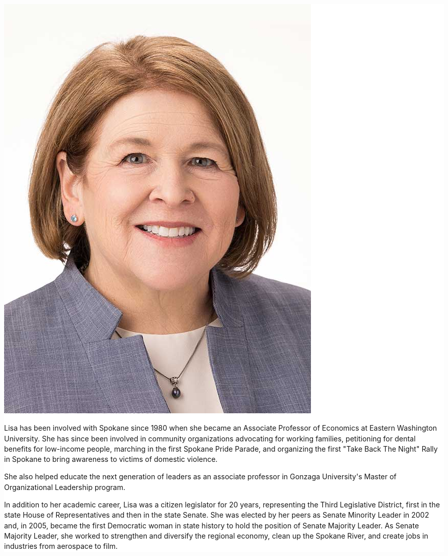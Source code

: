  ![Lisa Brown](images/e8f047e08895e88b2f9cb7ed424252de72719507e7df217cb6e332d8594acefa.jpg)  

Lisa has been involved with Spokane since 1980 when she became an Associate Professor of Economics at Eastern Washington University. She has since been involved in community organizations advocating for working families, petitioning for dental benefits for low-income people, marching in the first Spokane Pride Parade, and organizing the first "Take Back The Night" Rally in Spokane to bring awareness to victims of domestic violence.

She also helped educate the next generation of leaders as an associate professor in Gonzaga University's Master of Organizational Leadership program.

In addition to her academic career, Lisa was a citizen legislator for 20 years, representing the Third Legislative District, first in the state House of Representatives and then in the state Senate. She was elected by her peers as Senate Minority Leader in 2002 and, in 2005, became the first Democratic woman in state history to hold the position of Senate Majority Leader. As Senate Majority Leader, she worked to strengthen and diversify the regional economy, clean up the Spokane River, and create jobs in industries from aerospace to film.
